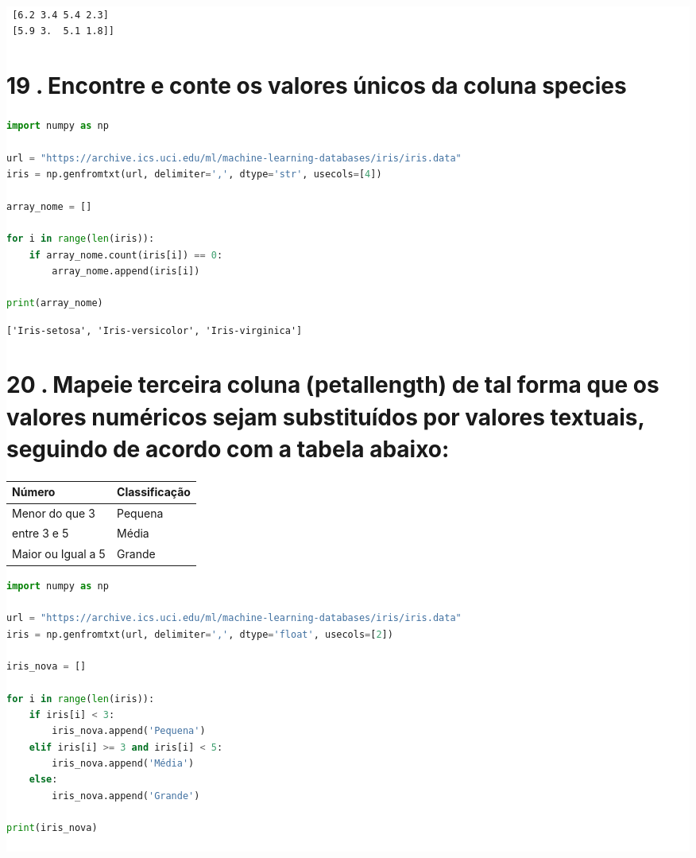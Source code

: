      [6.2 3.4 5.4 2.3]
     [5.9 3.  5.1 1.8]]
    

# 19 . Encontre e conte os valores únicos da coluna species


```python
import numpy as np

url = "https://archive.ics.uci.edu/ml/machine-learning-databases/iris/iris.data"
iris = np.genfromtxt(url, delimiter=',', dtype='str', usecols=[4])

array_nome = []

for i in range(len(iris)):
    if array_nome.count(iris[i]) == 0:
        array_nome.append(iris[i])

print(array_nome)
```

    ['Iris-setosa', 'Iris-versicolor', 'Iris-virginica']
    

# 20 . Mapeie terceira coluna (petallength) de tal forma que os valores numéricos sejam substituídos por valores textuais, seguindo de acordo com a tabela abaixo:

| Número               | Classificação                
|:---------------------|:--------------|
| Menor do que 3       | Pequena       |
| entre 3 e 5          | Média         |
| Maior ou Igual a 5   | Grande        |


```python
import numpy as np

url = "https://archive.ics.uci.edu/ml/machine-learning-databases/iris/iris.data"
iris = np.genfromtxt(url, delimiter=',', dtype='float', usecols=[2])

iris_nova = []

for i in range(len(iris)):
    if iris[i] < 3:
        iris_nova.append('Pequena')
    elif iris[i] >= 3 and iris[i] < 5:
        iris_nova.append('Média')
    else:
        iris_nova.append('Grande')

print(iris_nova)
        
```
